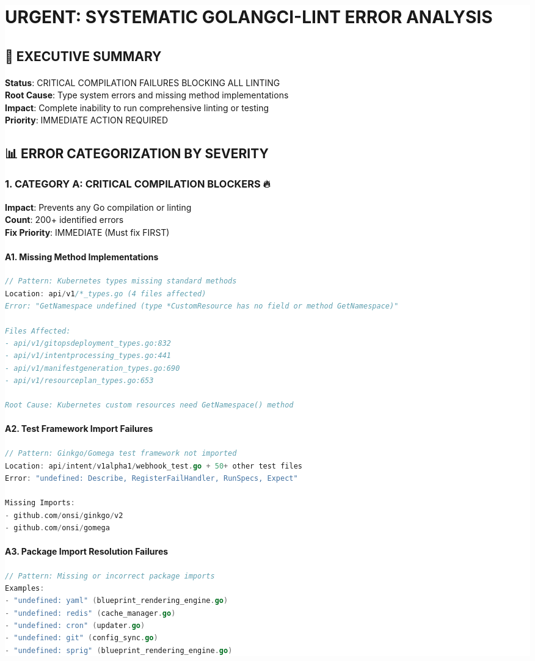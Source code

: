 # URGENT: SYSTEMATIC GOLANGCI-LINT ERROR ANALYSIS

## 🚨 EXECUTIVE SUMMARY

**Status**: CRITICAL COMPILATION FAILURES BLOCKING ALL LINTING  
**Root Cause**: Type system errors and missing method implementations  
**Impact**: Complete inability to run comprehensive linting or testing  
**Priority**: IMMEDIATE ACTION REQUIRED  

## 📊 ERROR CATEGORIZATION BY SEVERITY

### 1. **CATEGORY A: CRITICAL COMPILATION BLOCKERS** 🔥
**Impact**: Prevents any Go compilation or linting  
**Count**: 200+ identified errors  
**Fix Priority**: IMMEDIATE (Must fix FIRST)

#### A1. Missing Method Implementations
```go
// Pattern: Kubernetes types missing standard methods
Location: api/v1/*_types.go (4 files affected)
Error: "GetNamespace undefined (type *CustomResource has no field or method GetNamespace)"

Files Affected:
- api/v1/gitopsdeployment_types.go:832
- api/v1/intentprocessing_types.go:441  
- api/v1/manifestgeneration_types.go:690
- api/v1/resourceplan_types.go:653

Root Cause: Kubernetes custom resources need GetNamespace() method
```

#### A2. Test Framework Import Failures
```go
// Pattern: Ginkgo/Gomega test framework not imported
Location: api/intent/v1alpha1/webhook_test.go + 50+ other test files
Error: "undefined: Describe, RegisterFailHandler, RunSpecs, Expect"

Missing Imports:
- github.com/onsi/ginkgo/v2
- github.com/onsi/gomega
```

#### A3. Package Import Resolution Failures
```go
// Pattern: Missing or incorrect package imports
Examples:
- "undefined: yaml" (blueprint_rendering_engine.go)
- "undefined: redis" (cache_manager.go)  
- "undefined: cron" (updater.go)
- "undefined: git" (config_sync.go)
- "undefined: sprig" (blueprint_rendering_engine.go)
```
